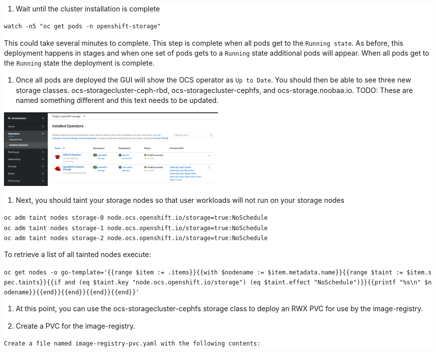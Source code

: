 1. Wait until the cluster installation is complete

  ```
  watch -n5 "oc get pods -n openshift-storage"
  ```

  This could take several minutes to complete.  This step is complete when all pods get to the `Running state`.  As before, this deployment happens in stages and when one set of pods gets to a `Running` state additional pods will appear.  When all pods get to the `Running` state the deployment is complete.

1. Once all pods are deployed the GUI will show the OCS operator as `Up to Date`.  You should then be able to see three new storage classes.  ocs-storagecluster-ceph-rbd, ocs-storagecluster-cephfs, and ocs-storage.noobaa.io.  TODO: These are named something different and this text needs to be updated.

  <img src="images/installed_operators.png" width="50%" height="50%">

1. Next, you should taint your storage nodes so that user workloads will not run on your storage nodes

  ```
oc adm taint nodes storage-0 node.ocs.openshift.io/storage=true:NoSchedule
oc adm taint nodes storage-1 node.ocs.openshift.io/storage=true:NoSchedule
oc adm taint nodes storage-2 node.ocs.openshift.io/storage=true:NoSchedule
  ```

  To retrieve a list of all tainted nodes execute:

  ```
oc get nodes -o go-template='{{range $item := .items}}{{with $nodename := $item.metadata.name}}{{range $taint := $item.spec.taints}}{{if and (eq $taint.key "node.ocs.openshift.io/storage") (eq $taint.effect "NoSchedule")}}{{printf "%s\n" $nodename}}{{end}}{{end}}{{end}}{{end}}'
  ```

1. At this point, you can use the ocs-storagecluster-cephfs storage class to deploy an RWX PVC for use by the image-registry.

  1. Create a PVC for the image-registry.

    Create a file named image-registry-pvc.yaml with the following contents:

